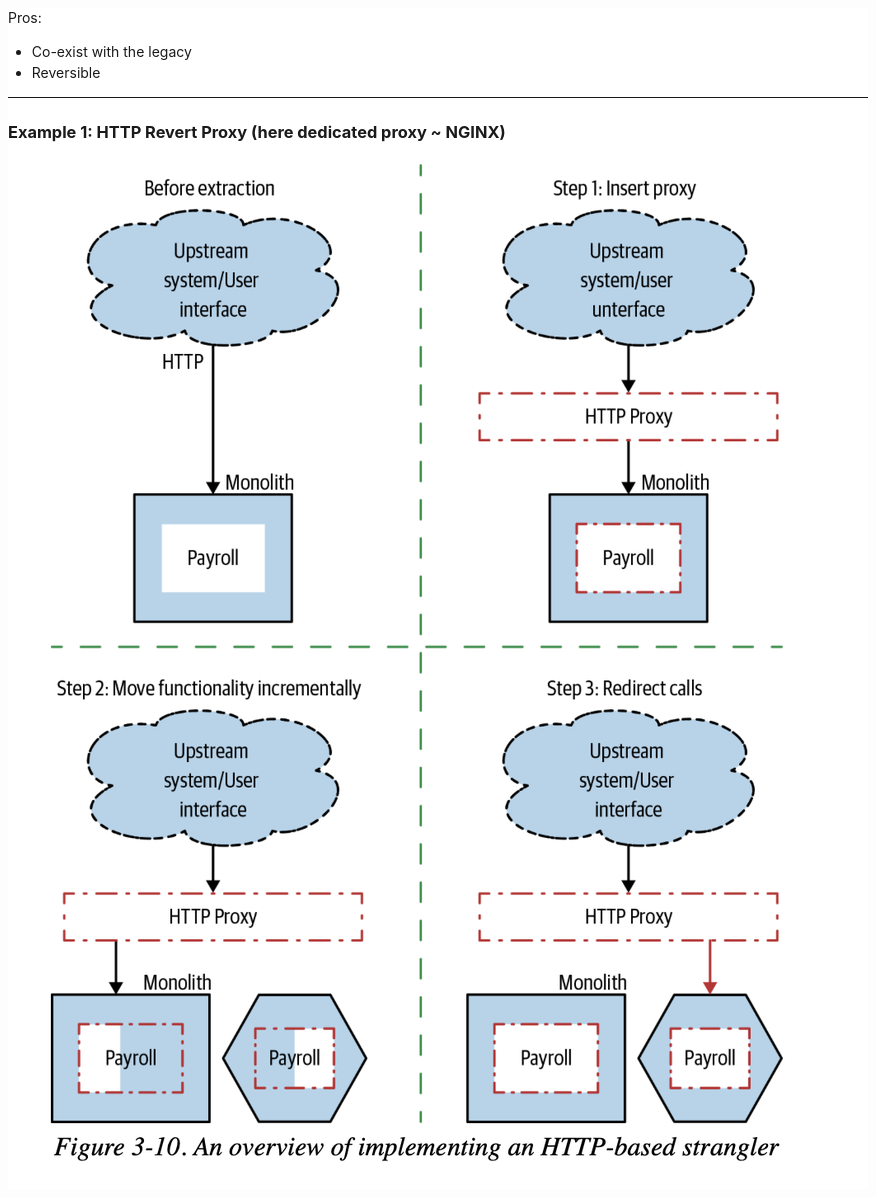 Pros:
- Co-exist with the legacy
- Reversible

----
### Example 1: HTTP Revert Proxy (here dedicated proxy ~ NGINX)

![strangler_fig_step w:375 h:450](./resources/20230405_strangler_fig_example-httpproxy.png)
